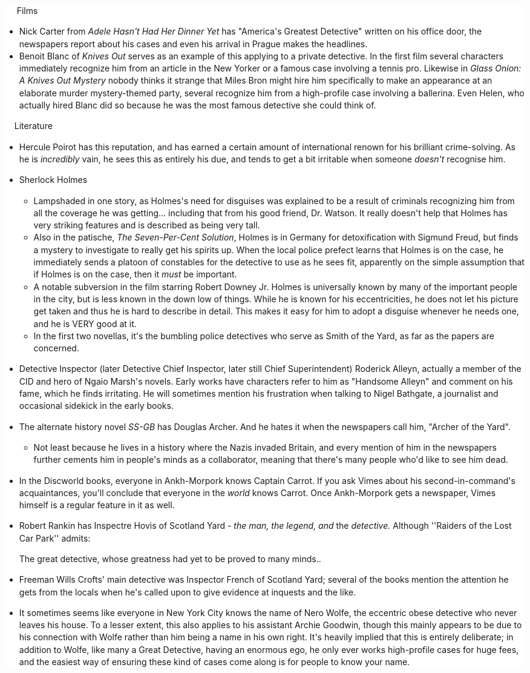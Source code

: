      Films 

-   Nick Carter from _Adele Hasn't Had Her Dinner Yet_ has "America's Greatest Detective" written on his office door, the newspapers report about his cases and even his arrival in Prague makes the headlines.
-   Benoit Blanc of _Knives Out_ serves as an example of this applying to a private detective. In the first film several characters immediately recognize him from an article in the New Yorker or a famous case involving a tennis pro. Likewise in _Glass Onion: A Knives Out Mystery_ nobody thinks it strange that Miles Bron might hire him specifically to make an appearance at an elaborate murder mystery-themed party, several recognize him from a high-profile case involving a ballerina. Even Helen, who actually hired Blanc did so because he was the most famous detective she could think of.

    Literature 

-   Hercule Poirot has this reputation, and has earned a certain amount of international renown for his brilliant crime-solving. As he is _incredibly_ vain, he sees this as entirely his due, and tends to get a bit irritable when someone _doesn't_ recognise him.
-   Sherlock Holmes
    -   Lampshaded in one story, as Holmes's need for disguises was explained to be a result of criminals recognizing him from all the coverage he was getting... including that from his good friend, Dr. Watson. It really doesn't help that Holmes has very striking features and is described as being very tall.
    -   Also in the patische, _The Seven-Per-Cent Solution_, Holmes is in Germany for detoxification with Sigmund Freud, but finds a mystery to investigate to really get his spirits up. When the local police prefect learns that Holmes is on the case, he immediately sends a platoon of constables for the detective to use as he sees fit, apparently on the simple assumption that if Holmes is on the case, then it _must_ be important.
    -   A notable subversion in the film starring Robert Downey Jr. Holmes is universally known by many of the important people in the city, but is less known in the down low of things. While he is known for his eccentricities, he does not let his picture get taken and thus he is hard to describe in detail. This makes it easy for him to adopt a disguise whenever he needs one, and he is VERY good at it.
    -   In the first two novellas, it's the bumbling police detectives who serve as Smith of the Yard, as far as the papers are concerned.
-   Detective Inspector (later Detective Chief Inspector, later still Chief Superintendent) Roderick Alleyn, actually a member of the CID and hero of Ngaio Marsh's novels. Early works have characters refer to him as "Handsome Alleyn" and comment on his fame, which he finds irritating. He will sometimes mention his frustration when talking to Nigel Bathgate, a journalist and occasional sidekick in the early books.

-   The alternate history novel _SS-GB_ has Douglas Archer. And he hates it when the newspapers call him, "Archer of the Yard".
    -   Not least because he lives in a history where the Nazis invaded Britain, and every mention of him in the newspapers further cements him in people's minds as a collaborator, meaning that there's many people who'd like to see him dead.
-   In the Discworld books, everyone in Ankh-Morpork knows Captain Carrot. If you ask Vimes about his second-in-command's acquaintances, you'll conclude that everyone in the _world_ knows Carrot. Once Ankh-Morpork gets a newspaper, Vimes himself is a regular feature in it as well.
-   Robert Rankin has Inspectre Hovis of Scotland Yard - _the man, the legend, and_ the _detective._ Although ''Raiders of the Lost Car Park'' admits:
    
    The great detective, whose greatness had yet to be proved to many minds..
    
-   Freeman Wills Crofts' main detective was Inspector French of Scotland Yard; several of the books mention the attention he gets from the locals when he's called upon to give evidence at inquests and the like.
-   It sometimes seems like everyone in New York City knows the name of Nero Wolfe, the eccentric obese detective who never leaves his house. To a lesser extent, this also applies to his assistant Archie Goodwin, though this mainly appears to be due to his connection with Wolfe rather than him being a name in his own right. It's heavily implied that this is entirely deliberate; in addition to Wolfe, like many a Great Detective, having an enormous ego, he only ever works high-profile cases for huge fees, and the easiest way of ensuring these kind of cases come along is for people to know your name.
